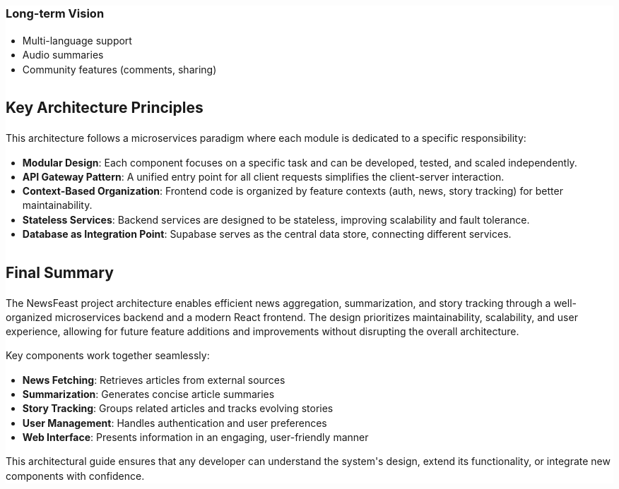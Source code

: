 ### Long-term Vision
- Multi-language support
- Audio summaries
- Community features (comments, sharing)

## Key Architecture Principles

This architecture follows a microservices paradigm where each module is dedicated to a specific responsibility:

- **Modular Design**: Each component focuses on a specific task and can be developed, tested, and scaled independently.
- **API Gateway Pattern**: A unified entry point for all client requests simplifies the client-server interaction.
- **Context-Based Organization**: Frontend code is organized by feature contexts (auth, news, story tracking) for better maintainability.
- **Stateless Services**: Backend services are designed to be stateless, improving scalability and fault tolerance.
- **Database as Integration Point**: Supabase serves as the central data store, connecting different services.

## Final Summary

The NewsFeast project architecture enables efficient news aggregation, summarization, and story tracking through a well-organized microservices backend and a modern React frontend. The design prioritizes maintainability, scalability, and user experience, allowing for future feature additions and improvements without disrupting the overall architecture.

Key components work together seamlessly:
- **News Fetching**: Retrieves articles from external sources
- **Summarization**: Generates concise article summaries
- **Story Tracking**: Groups related articles and tracks evolving stories
- **User Management**: Handles authentication and user preferences
- **Web Interface**: Presents information in an engaging, user-friendly manner

This architectural guide ensures that any developer can understand the system's design, extend its functionality, or integrate new components with confidence.